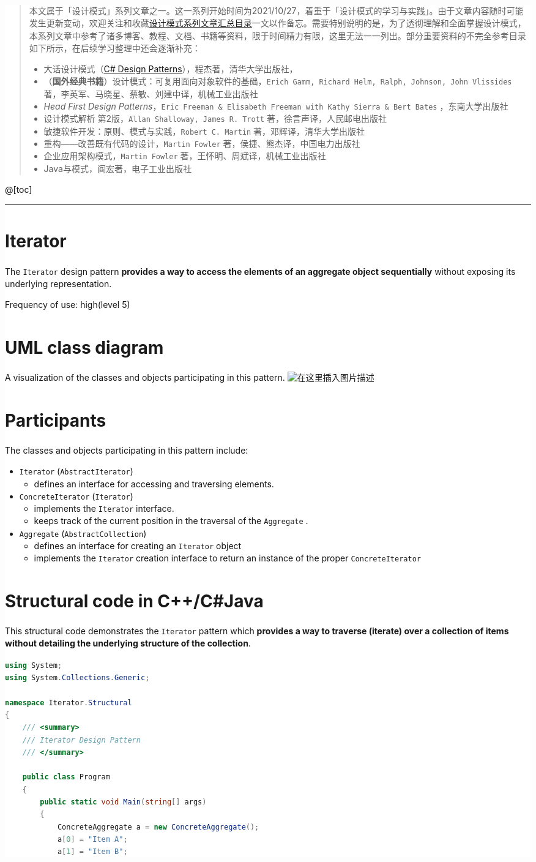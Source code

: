 > 本文属于「设计模式」系列文章之一。这一系列开始时间为2021/10/27，着重于「设计模式的学习与实践」。由于文章内容随时可能发生更新变动，欢迎关注和收藏[设计模式系列文章汇总目录]()一文以作备忘。需要特别说明的是，为了透彻理解和全面掌握设计模式，本系列文章中参考了诸多博客、教程、文档、书籍等资料，限于时间精力有限，这里无法一一列出。部分重要资料的不完全参考目录如下所示，在后续学习整理中还会逐渐补充：
> -  大话设计模式（[C# Design Patterns](https://www.dofactory.com/net/design-patterns)），程杰著，清华大学出版社，
> - （**国外经典书籍**）设计模式：可复用面向对象软件的基础，`Erich Gamm, Richard Helm, Ralph, Johnson, John Vlissides` 著，李英军、马晓星、蔡敏、刘建中译，机械工业出版社
> - *Head First Design Patterns*，`Eric Freeman & Elisabeth Freeman with Kathy Sierra & Bert Bates` ，东南大学出版社
> - 设计模式解析 第2版，`Allan Shalloway, James R. Trott` 著，徐言声译，人民邮电出版社
> - 敏捷软件开发：原则、模式与实践，`Robert C. Martin` 著，邓辉译，清华大学出版社
> - 重构——改善既有代码的设计，`Martin Fowler` 著，侯捷、熊杰译，中国电力出版社
> - 企业应用架构模式，`Martin Fowler` 著，王怀明、周斌译，机械工业出版社
> - Java与模式，阎宏著，电子工业出版社

@[toc]

---
# Iterator
The `Iterator` design pattern **provides a way to access the elements of an aggregate object sequentially** without exposing its underlying representation.

Frequency of use: high(level 5)

# UML class diagram
A visualization of the classes and objects participating in this pattern.
![在这里插入图片描述](https://img-blog.csdnimg.cn/54090fdebc0948ae81cf0efd987f4056.png)

# Participants
 The classes and objects participating in this pattern include: 
 - `Iterator` (`AbstractIterator`)
 	- defines an interface for accessing and traversing elements.
 - `ConcreteIterator` (`Iterator`)
 	- implements the `Iterator` interface.
 	- keeps track of the current position in the traversal of the `Aggregate` .
 - `Aggregate` (`AbstractCollection`)
 	- defines an interface for creating an `Iterator` object
 	- implements the `Iterator` creation interface to return an instance of the  proper `ConcreteIterator`

# Structural code in C++/C#Java
This structural code demonstrates the `Iterator` pattern which **provides a way to traverse (iterate) over a collection of items without detailing the underlying structure of the collection**. 

```csharp
using System;
using System.Collections.Generic;

namespace Iterator.Structural
{
    /// <summary>
    /// Iterator Design Pattern
    /// </summary>

    public class Program
    {
        public static void Main(string[] args)
        {
            ConcreteAggregate a = new ConcreteAggregate();
            a[0] = "Item A";
            a[1] = "Item B";
```